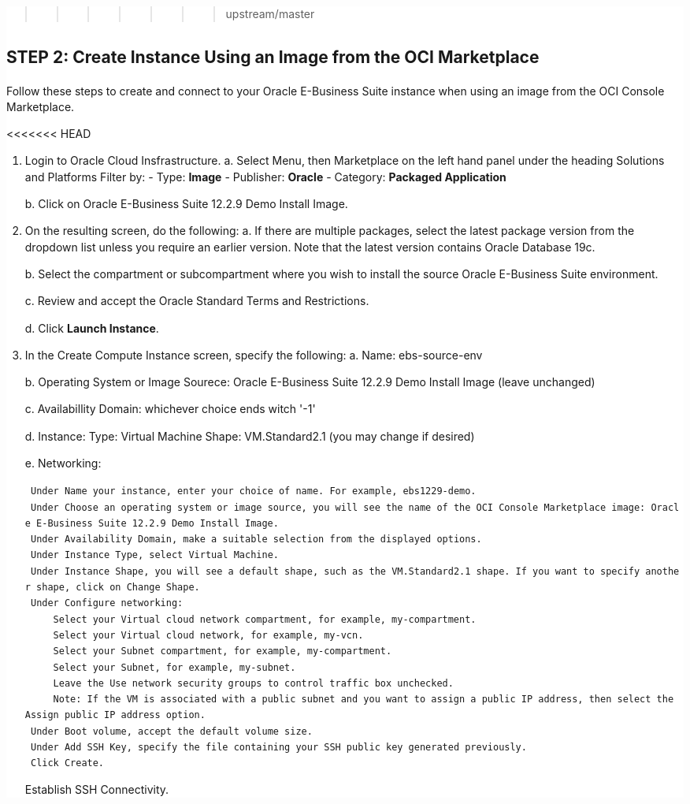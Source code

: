 >>>>>>> upstream/master

## **STEP 2:** Create Instance Using an Image from the OCI  Marketplace

Follow these steps to create and connect to your Oracle E-Business Suite instance when using an image from the OCI Console Marketplace.

<<<<<<< HEAD
1. Login to Oracle Cloud Insfrastructure.
    a. Select Menu, then Marketplace on the left hand panel under the heading Solutions and Platforms
    Filter by:
        - Type: **Image**
        - Publisher: **Oracle**
        - Category: **Packaged Application**

    b. Click on Oracle E-Business Suite 12.2.9 Demo Install Image.


2. On the resulting screen, do the following:
    a. If there are multiple packages, select the latest package version from the dropdown list unless you require an earlier version. Note that the latest version contains Oracle Database 19c.

    b. Select the compartment or subcompartment where you wish to install the source Oracle E-Business Suite environment.
        
    c. Review and accept the Oracle Standard Terms and Restrictions.
    
    d. Click **Launch Instance**.

3. In the Create Compute Instance screen, specify the following:
    a. Name: ebs-source-env

    b. Operating System or Image Sourece: Oracle E-Business Suite 12.2.9 Demo Install Image (leave unchanged)

    c. Availabillity Domain: whichever choice ends witch '-1'

    d. Instance:
        Type: Virtual Machine
        Shape: VM.Standard2.1 (you may change if desired)
    
    e. Networking: 


        Under Name your instance, enter your choice of name. For example, ebs1229-demo.
        Under Choose an operating system or image source, you will see the name of the OCI Console Marketplace image: Oracle E-Business Suite 12.2.9 Demo Install Image.
        Under Availability Domain, make a suitable selection from the displayed options.
        Under Instance Type, select Virtual Machine.
        Under Instance Shape, you will see a default shape, such as the VM.Standard2.1 shape. If you want to specify another shape, click on Change Shape.
        Under Configure networking:
            Select your Virtual cloud network compartment, for example, my-compartment.
            Select your Virtual cloud network, for example, my-vcn.
            Select your Subnet compartment, for example, my-compartment.
            Select your Subnet, for example, my-subnet.
            Leave the Use network security groups to control traffic box unchecked.
            Note: If the VM is associated with a public subnet and you want to assign a public IP address, then select the Assign public IP address option.
        Under Boot volume, accept the default volume size.
        Under Add SSH Key, specify the file containing your SSH public key generated previously.
        Click Create.
    Establish SSH Connectivity.

